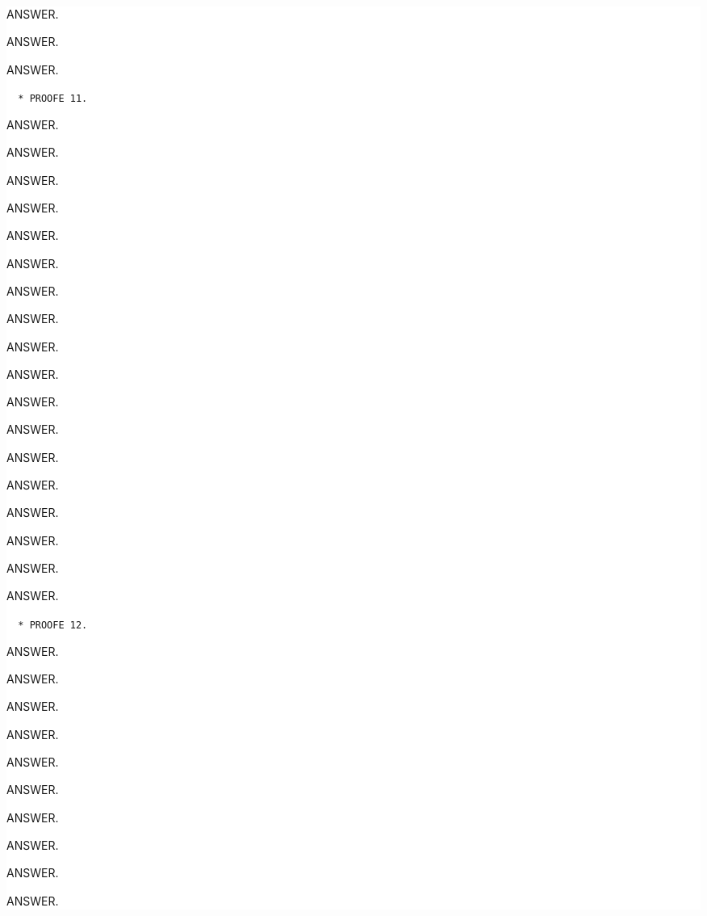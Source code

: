 ANSWER.

ANSWER.

ANSWER.

      * PROOFE 11.

ANSWER.

ANSWER.

ANSWER.

ANSWER.

ANSWER.

ANSWER.

ANSWER.

ANSWER.

ANSWER.

ANSWER.

ANSWER.

ANSWER.

ANSWER.

ANSWER.

ANSWER.

ANSWER.

ANSWER.

ANSWER.

      * PROOFE 12.

ANSWER.

ANSWER.

ANSWER.

ANSWER.

ANSWER.

ANSWER.

ANSWER.

ANSWER.

ANSWER.

ANSWER.
